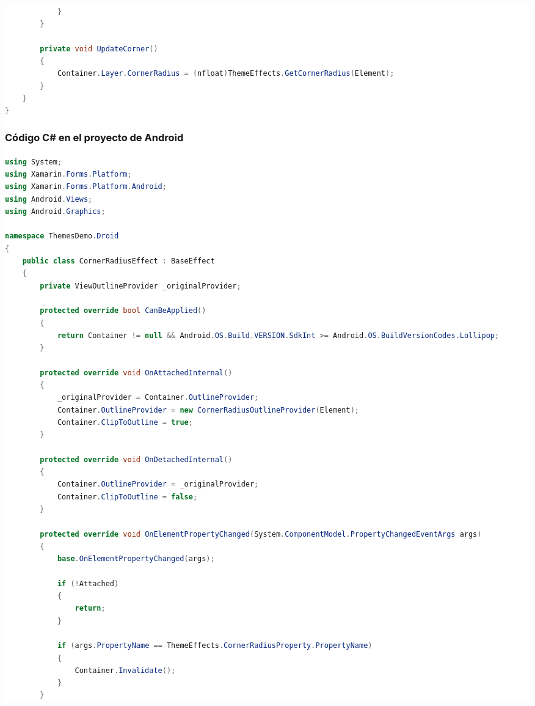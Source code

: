 ```csharp
            }
        }

        private void UpdateCorner()
        {
            Container.Layer.CornerRadius = (nfloat)ThemeEffects.GetCornerRadius(Element);
        }
    }
}
```

<a name="android" />

### <a name="c-code-in-the-android-project"></a>Código C# en el proyecto de Android

```csharp
using System;
using Xamarin.Forms.Platform;
using Xamarin.Forms.Platform.Android;
using Android.Views;
using Android.Graphics;

namespace ThemesDemo.Droid
{
    public class CornerRadiusEffect : BaseEffect
    {
        private ViewOutlineProvider _originalProvider;

        protected override bool CanBeApplied()
        {
            return Container != null && Android.OS.Build.VERSION.SdkInt >= Android.OS.BuildVersionCodes.Lollipop;
        }

        protected override void OnAttachedInternal()
        {
            _originalProvider = Container.OutlineProvider;
            Container.OutlineProvider = new CornerRadiusOutlineProvider(Element);
            Container.ClipToOutline = true;
        }

        protected override void OnDetachedInternal()
        {
            Container.OutlineProvider = _originalProvider;
            Container.ClipToOutline = false;
        }

        protected override void OnElementPropertyChanged(System.ComponentModel.PropertyChangedEventArgs args)
        {
            base.OnElementPropertyChanged(args);

            if (!Attached)
            {
                return;
            }

            if (args.PropertyName == ThemeEffects.CornerRadiusProperty.PropertyName)
            {
                Container.Invalidate();
            }
        }

```